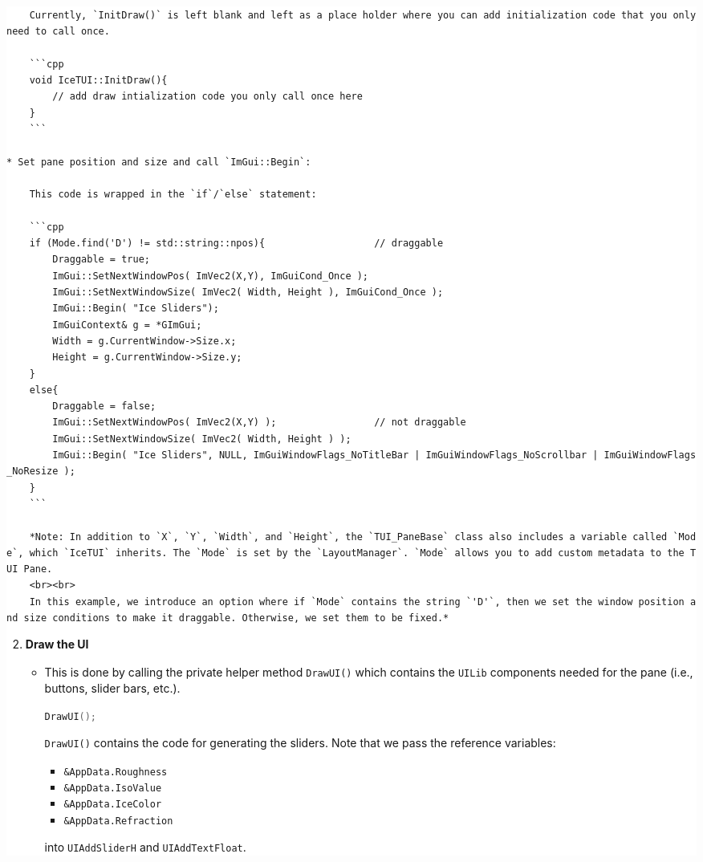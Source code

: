         Currently, `InitDraw()` is left blank and left as a place holder where you can add initialization code that you only need to call once.

        ```cpp
        void IceTUI::InitDraw(){
            // add draw intialization code you only call once here
        }
        ```

    * Set pane position and size and call `ImGui::Begin`:

        This code is wrapped in the `if`/`else` statement:

        ```cpp
        if (Mode.find('D') != std::string::npos){                   // draggable
            Draggable = true;
            ImGui::SetNextWindowPos( ImVec2(X,Y), ImGuiCond_Once );
            ImGui::SetNextWindowSize( ImVec2( Width, Height ), ImGuiCond_Once );
            ImGui::Begin( "Ice Sliders");
            ImGuiContext& g = *GImGui;
            Width = g.CurrentWindow->Size.x;
            Height = g.CurrentWindow->Size.y;
        }
        else{
            Draggable = false;
            ImGui::SetNextWindowPos( ImVec2(X,Y) );                 // not draggable
            ImGui::SetNextWindowSize( ImVec2( Width, Height ) );
            ImGui::Begin( "Ice Sliders", NULL, ImGuiWindowFlags_NoTitleBar | ImGuiWindowFlags_NoScrollbar | ImGuiWindowFlags_NoResize );
        }
        ```

        *Note: In addition to `X`, `Y`, `Width`, and `Height`, the `TUI_PaneBase` class also includes a variable called `Mode`, which `IceTUI` inherits. The `Mode` is set by the `LayoutManager`. `Mode` allows you to add custom metadata to the TUI Pane.
        <br><br>
        In this example, we introduce an option where if `Mode` contains the string `'D'`, then we set the window position and size conditions to make it draggable. Otherwise, we set them to be fixed.*

2. **Draw the UI**

    * This is done by calling the private helper method `DrawUI()` which contains the `UILib` components needed for the pane (i.e., buttons, slider bars, etc.).
    
        ```cpp
        DrawUI();
        ```

        `DrawUI()` contains the code for generating the sliders. Note that we pass the reference variables:
        * `&AppData.Roughness`
        * `&AppData.IsoValue`
        * `&AppData.IceColor`
        * `&AppData.Refraction` 
        
        into `UIAddSliderH` and `UIAddTextFloat`. 
